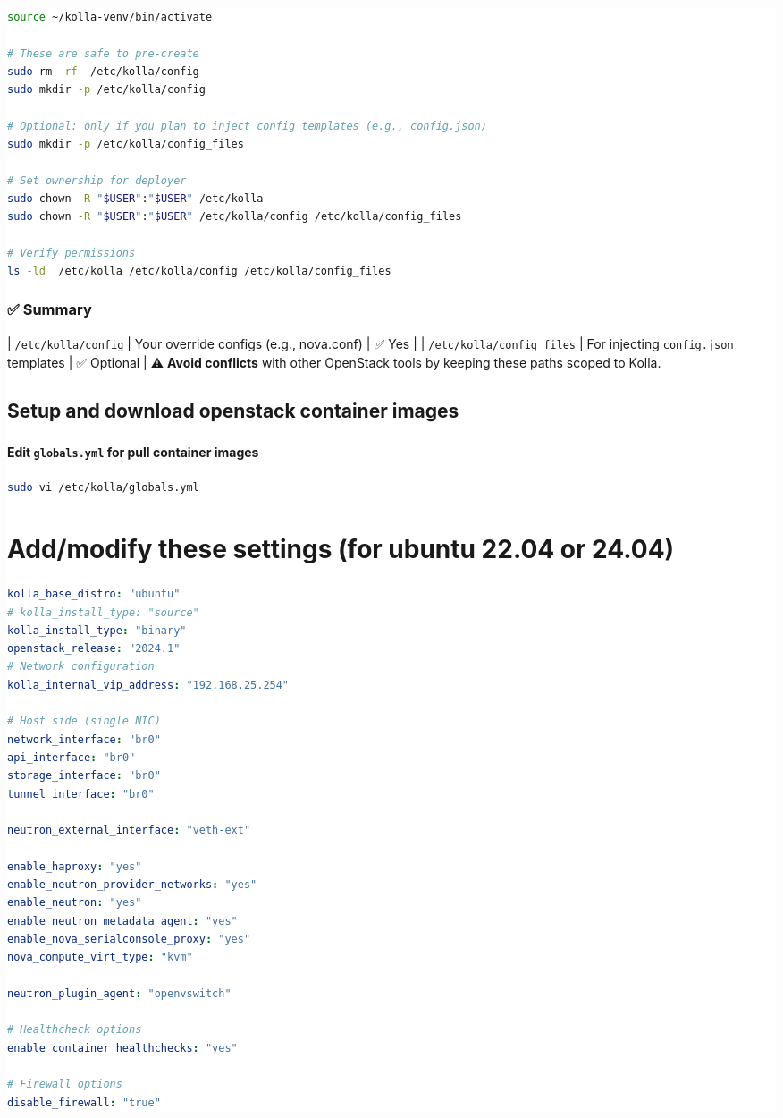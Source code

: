 ```bash
source ~/kolla-venv/bin/activate

# These are safe to pre-create
sudo rm -rf  /etc/kolla/config
sudo mkdir -p /etc/kolla/config

# Optional: only if you plan to inject config templates (e.g., config.json)
sudo mkdir -p /etc/kolla/config_files

# Set ownership for deployer
sudo chown -R "$USER":"$USER" /etc/kolla
sudo chown -R "$USER":"$USER" /etc/kolla/config /etc/kolla/config_files

# Verify permissions
ls -ld  /etc/kolla /etc/kolla/config /etc/kolla/config_files
```

### ✅ Summary
| `/etc/kolla/config` | Your override configs (e.g., nova.conf) | ✅ Yes |
| `/etc/kolla/config_files` | For injecting `config.json` templates | ✅ Optional |
⚠️ **Avoid conflicts** with other OpenStack tools by keeping these paths scoped to Kolla.


## Setup and download openstack container images

#### Edit `globals.yml` for pull container images
```bash
sudo vi /etc/kolla/globals.yml
```
# Add/modify these settings (for ubuntu 22.04 or 24.04)
```yml
kolla_base_distro: "ubuntu"
# kolla_install_type: "source"
kolla_install_type: "binary"
openstack_release: "2024.1"
# Network configuration
kolla_internal_vip_address: "192.168.25.254"

# Host side (single NIC)
network_interface: "br0"
api_interface: "br0"
storage_interface: "br0"
tunnel_interface: "br0"

neutron_external_interface: "veth-ext"

enable_haproxy: "yes"
enable_neutron_provider_networks: "yes"
enable_neutron: "yes"
enable_neutron_metadata_agent: "yes"
enable_nova_serialconsole_proxy: "yes"
nova_compute_virt_type: "kvm"

neutron_plugin_agent: "openvswitch"

# Healthcheck options
enable_container_healthchecks: "yes"

# Firewall options
disable_firewall: "true"
```